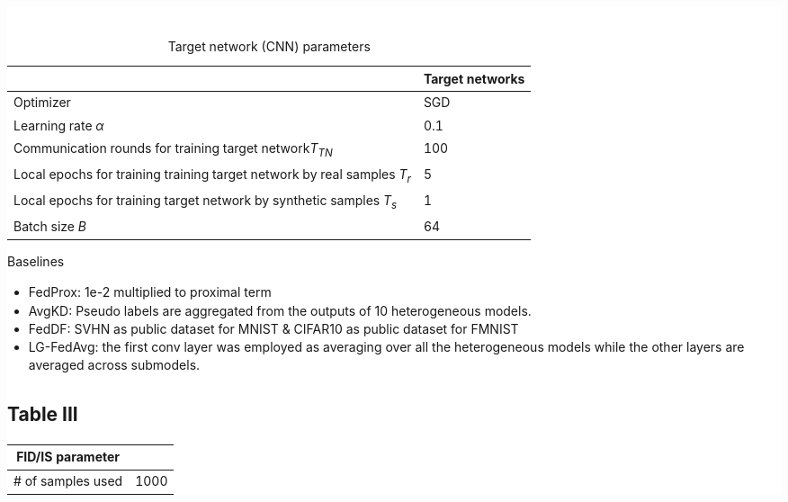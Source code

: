 <br>

<table>
    <caption>Target network (CNN) parameters</caption>
    <thead>
        <tr>
            <th></th>
            <th>Target networks</th>
        </tr>
    </thead>
    <tbody>
        <tr>
            <td>Optimizer</td>
            <td>SGD</td>
        </tr>
        <tr>
            <td>Learning rate <i>α</i></td>
            <td>0.1</td>
        </tr>
        <tr>
            <td>Communication rounds for training target network<i>T<sub>TN</sub></i></td>
            <td>100</td>
        </tr>
        <tr>
            <td>Local epochs for training training target network by real samples <i>T<sub>r</sub></i></td>
            <td>5</td>
        </tr>
        <tr>
            <td>Local epochs for training target network by synthetic samples <i>T<sub>s</sub></i></td>
            <td>1</td>
        </tr>
        <tr>
            <td>Batch size <i>B</i></td>
            <td>64</td>
        </tr>
    </tbody>
</table>
Baselines

- FedProx: 1e-2 multiplied to proximal term
- AvgKD: Pseudo labels are aggregated from the outputs of 10 heterogeneous models.
- FedDF: SVHN as public dataset for MNIST & CIFAR10 as public dataset for FMNIST
- LG-FedAvg: the first conv layer was employed as averaging over all the heterogeneous models while the other layers are averaged across submodels. 

## Table III

<table>
      <thead>
          <tr>
              <th>FID/IS parameter</th>
              <th></th>
          </tr>
      </thead>
      <tbody>
          <tr>
              <td># of samples used</td>
              <td>1000</td>
          </tr>
      </tbody>
</table>
